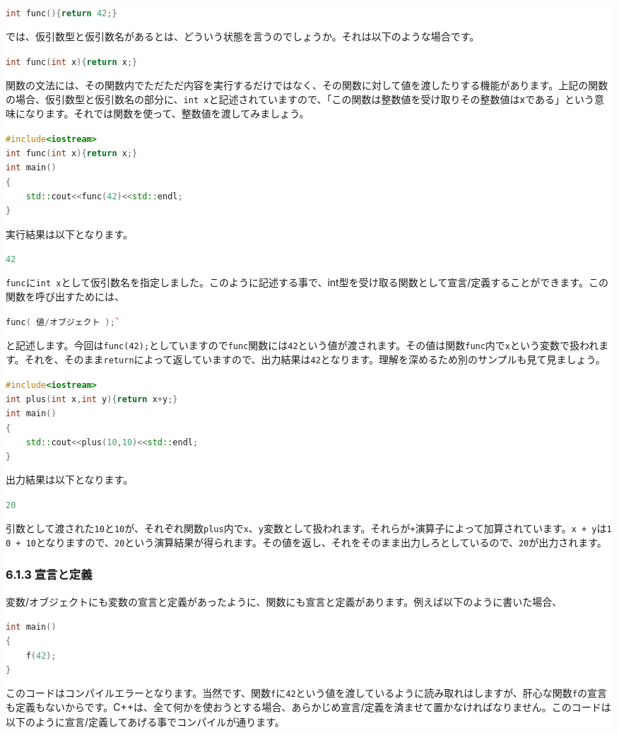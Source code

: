 ```cpp
int func(){return 42;}
```
では、仮引数型と仮引数名があるとは、どういう状態を言うのでしょうか。それは以下のような場合です。

```cpp
int func(int x){return x;}
```
関数の文法には、その関数内でただただ内容を実行するだけではなく、その関数に対して値を渡したりする機能があります。上記の関数の場合、仮引数型と仮引数名の部分に、`int x`と記述されていますので、「この関数は整数値を受け取りその整数値はxである」という意味になります。それでは関数を使って、整数値を渡してみましょう。

```cpp
#include<iostream>
int func(int x){return x;}
int main()
{
    std::cout<<func(42)<<std::endl;
}
```
実行結果は以下となります。

```cpp
42
```
`func`に`int x`として仮引数名を指定しました。このように記述する事で、int型を受け取る関数として宣言/定義することができます。この関数を呼び出すためには、

```cpp
func( 値/オブジェクト );`
```
と記述します。今回は`func(42);`としていますので`func`関数には`42`という値が渡されます。その値は関数`func`内で`x`という変数で扱われます。それを、そのまま`return`によって返していますので、出力結果は`42`となります。理解を深めるため別のサンプルも見て見ましょう。

```cpp
#include<iostream>
int plus(int x,int y){return x+y;}
int main()
{
    std::cout<<plus(10,10)<<std::endl;
}
```
出力結果は以下となります。

```cpp
20
```
引数として渡された`10`と`10`が、それぞれ関数`plus`内で`x`、`y`変数として扱われます。それらが`+`演算子によって加算されています。`x + y`は`10 + 10`となりますので、`20`という演算結果が得られます。その値を返し、それをそのまま出力しろとしているので、`20`が出力されます。

### 6.1.3 宣言と定義
変数/オブジェクトにも変数の宣言と定義があったように、関数にも宣言と定義があります。例えば以下のように書いた場合、

```cpp
int main()
{
    f(42);
}
```
このコードはコンパイルエラーとなります。当然です、関数`f`に`42`という値を渡しているように読み取れはしますが、肝心な関数`f`の宣言も定義もないからです。C++は、全て何かを使おうとする場合、あらかじめ宣言/定義を済ませて置かなければなりません。このコードは以下のように宣言/定義してあげる事でコンパイルが通ります。
